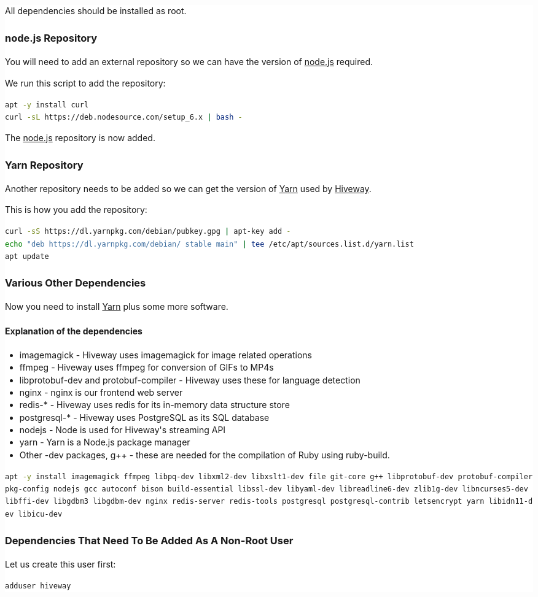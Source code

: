All dependencies should be installed as root.

### node.js Repository

You will need to add an external repository so we can have the version of [node.js](https://nodejs.org/en/) required.

We run this script to add the repository:

```sh
apt -y install curl
curl -sL https://deb.nodesource.com/setup_6.x | bash -
```

The [node.js](https://nodejs.org/en/) repository is now added.

###  Yarn Repository

Another repository needs to be added so we can get the version of [Yarn](https://yarnpkg.com/en/) used by [Hiveway](https://github.com/hiveway/hiveway/).

This is how you add the repository:

```sh
curl -sS https://dl.yarnpkg.com/debian/pubkey.gpg | apt-key add -
echo "deb https://dl.yarnpkg.com/debian/ stable main" | tee /etc/apt/sources.list.d/yarn.list
apt update
```

### Various Other Dependencies

Now you need to install [Yarn](https://yarnpkg.com/en/) plus some more software.

#### Explanation of the dependencies

- imagemagick - Hiveway uses imagemagick for image related operations
- ffmpeg - Hiveway uses ffmpeg for conversion of GIFs to MP4s
- libprotobuf-dev and protobuf-compiler - Hiveway uses these for language detection
- nginx - nginx is our frontend web server
- redis-* - Hiveway uses redis for its in-memory data structure store
- postgresql-* - Hiveway uses PostgreSQL as its SQL database
- nodejs - Node is used for Hiveway's streaming API
- yarn - Yarn is a Node.js package manager
- Other -dev packages, g++ - these are needed for the compilation of Ruby using ruby-build.

```sh
apt -y install imagemagick ffmpeg libpq-dev libxml2-dev libxslt1-dev file git-core g++ libprotobuf-dev protobuf-compiler pkg-config nodejs gcc autoconf bison build-essential libssl-dev libyaml-dev libreadline6-dev zlib1g-dev libncurses5-dev libffi-dev libgdbm3 libgdbm-dev nginx redis-server redis-tools postgresql postgresql-contrib letsencrypt yarn libidn11-dev libicu-dev
```

### Dependencies That Need To Be Added As A Non-Root User

Let us create this user first:

```sh
adduser hiveway
```
